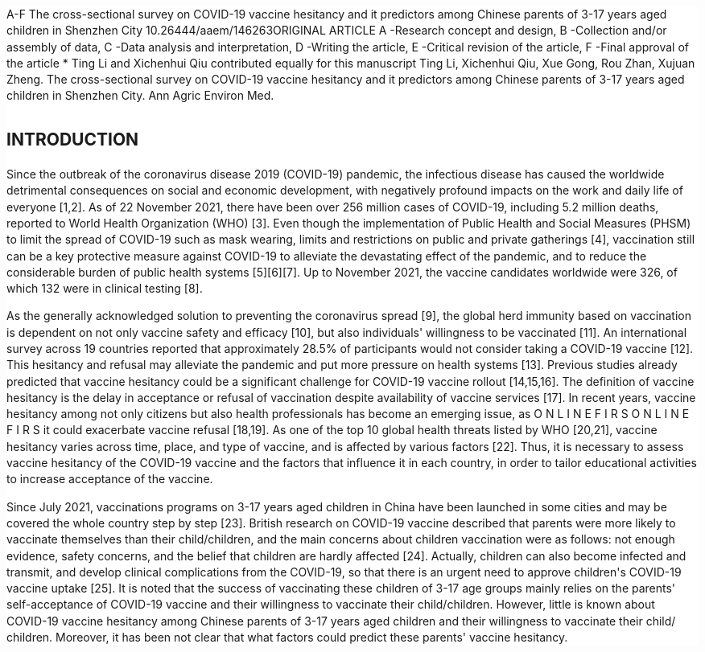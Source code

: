A-F 
The cross-sectional survey on COVID-19 vaccine hesitancy and it predictors among Chinese parents of 3-17 years aged children in Shenzhen City
10.26444/aaem/146263ORIGINAL ARTICLE A -Research concept and design, B -Collection and/or assembly of data, C -Data analysis and interpretation, D -Writing the article, E -Critical revision of the article, F -Final approval of the article * Ting Li and Xichenhui Qiu contributed equally for this manuscript Ting Li, Xichenhui Qiu, Xue Gong, Rou Zhan, Xujuan Zheng. The cross-sectional survey on COVID-19 vaccine hesitancy and it predictors among Chinese parents of 3-17 years aged children in Shenzhen City. Ann Agric Environ Med.


## INTRODUCTION

Since the outbreak of the coronavirus disease 2019 (COVID-19) pandemic, the infectious disease has caused the worldwide detrimental consequences on social and economic development, with negatively profound impacts on the work and daily life of everyone [1,2]. As of 22 November 2021, there have been over 256 million cases of COVID-19, including 5.2 million deaths, reported to World Health Organization (WHO) [3]. Even though the implementation of Public Health and Social Measures (PHSM) to limit the spread of COVID-19 such as mask wearing, limits and restrictions on public and private gatherings [4], vaccination still can be a key protective measure against COVID-19 to alleviate the devastating effect of the pandemic, and to reduce the considerable burden of public health systems [5][6][7]. Up to November 2021, the vaccine candidates worldwide were 326, of which 132 were in clinical testing [8].

As the generally acknowledged solution to preventing the coronavirus spread [9], the global herd immunity based on vaccination is dependent on not only vaccine safety and efficacy [10], but also individuals' willingness to be vaccinated [11]. An international survey across 19 countries reported that approximately 28.5% of participants would not consider taking a COVID-19 vaccine [12]. This hesitancy and refusal may alleviate the pandemic and put more pressure on health systems [13]. Previous studies already predicted that vaccine hesitancy could be a significant challenge for COVID-19 vaccine rollout [14,15,16]. The definition of vaccine hesitancy is the delay in acceptance or refusal of vaccination despite availability of vaccine services [17]. In recent years, vaccine hesitancy among not only citizens but also health professionals has become an emerging issue, as
O N L I N E F I R S O N L I N E F I R S
it could exacerbate vaccine refusal [18,19]. As one of the top 10 global health threats listed by WHO [20,21], vaccine hesitancy varies across time, place, and type of vaccine, and is affected by various factors [22]. Thus, it is necessary to assess vaccine hesitancy of the COVID-19 vaccine and the factors that influence it in each country, in order to tailor educational activities to increase acceptance of the vaccine.

Since July 2021, vaccinations programs on 3-17 years aged children in China have been launched in some cities and may be covered the whole country step by step [23]. British research on COVID-19 vaccine described that parents were more likely to vaccinate themselves than their child/children, and the main concerns about children vaccination were as follows: not enough evidence, safety concerns, and the belief that children are hardly affected [24]. Actually, children can also become infected and transmit, and develop clinical complications from the COVID-19, so that there is an urgent need to approve children's COVID-19 vaccine uptake [25]. It is noted that the success of vaccinating these children of 3-17 age groups mainly relies on the parents' self-acceptance of COVID-19 vaccine and their willingness to vaccinate their child/children. However, little is known about COVID-19 vaccine hesitancy among Chinese parents of 3-17 years aged children and their willingness to vaccinate their child/ children. Moreover, it has been not clear that what factors could predict these parents' vaccine hesitancy.
